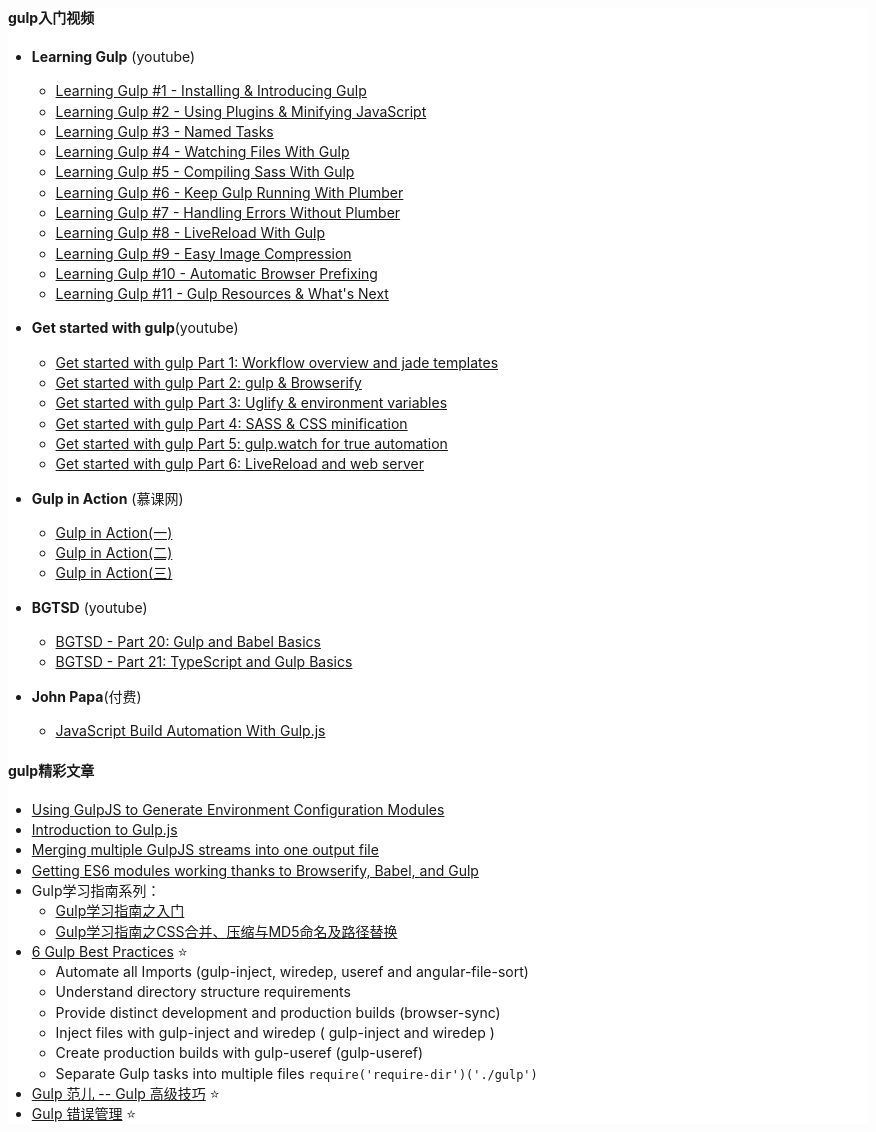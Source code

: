 #### gulp入门视频

- **Learning Gulp** (youtube)
  - [Learning Gulp #1 - Installing & Introducing Gulp ](https://www.youtube.com/watch?v=wNlEK8qrb0M)
  - [Learning Gulp #2 - Using Plugins & Minifying JavaScript](https://www.youtube.com/watch?v=Kh4eYdd8O4w)
  - [Learning Gulp #3 - Named Tasks ](https://www.youtube.com/watch?v=YBGeJnMrzzE)
  - [Learning Gulp #4 - Watching Files With Gulp ](https://www.youtube.com/watch?v=0luuGcoLnxM)
  - [Learning Gulp #5 - Compiling Sass With Gulp ](https://www.youtube.com/watch?v=cg7lwX0u-U0)
  - [Learning Gulp #6 - Keep Gulp Running With Plumber ](https://www.youtube.com/watch?v=rF6niaDKcxE)
  - [Learning Gulp #7 - Handling Errors Without Plumber ](https://www.youtube.com/watch?v=o24f4imRbxQ)
  - [Learning Gulp #8 - LiveReload With Gulp ](https://www.youtube.com/watch?v=r5fvdIa0ETk)
  - [Learning Gulp #9 - Easy Image Compression](https://www.youtube.com/watch?v=oXxMdT7T9qU)
  - [Learning Gulp #10 - Automatic Browser Prefixing ](https://www.youtube.com/watch?v=v259QplNDKk)
  - [Learning Gulp #11 - Gulp Resources & What's Next ](https://www.youtube.com/watch?v=vGCzovUFBIY)

- **Get started with gulp**(youtube)
  - [Get started with gulp Part 1: Workflow overview and jade templates](https://www.youtube.com/watch?v=DkRoa2LooNM&index=8&list=PLhIIfyPeWUjoySSdufaqfaSLeQDmCCY3Q)
  - [Get started with gulp Part 2: gulp & Browserify](https://www.youtube.com/watch?v=78_iyqT-qT8&index=9&list=PLhIIfyPeWUjoySSdufaqfaSLeQDmCCY3Q)
  - [Get started with gulp Part 3: Uglify & environment variables](https://www.youtube.com/watch?v=gRzCAyNrPV8&index=10&list=PLhIIfyPeWUjoySSdufaqfaSLeQDmCCY3Q)
  - [Get started with gulp Part 4: SASS & CSS minification](https://www.youtube.com/watch?v=O_0S6Z9FIKM&index=11&list=PLhIIfyPeWUjoySSdufaqfaSLeQDmCCY3Q)
  - [Get started with gulp Part 5: gulp.watch for true automation](https://www.youtube.com/watch?v=nsMsFyLGjSA&list=PLhIIfyPeWUjoySSdufaqfaSLeQDmCCY3Q&index=12)
  - [Get started with gulp Part 6: LiveReload and web server](https://www.youtube.com/watch?v=KURMrW-HsY4&list=PLhIIfyPeWUjoySSdufaqfaSLeQDmCCY3Q&index=13)

- **Gulp in Action** (慕课网)
  - [Gulp in Action(一)](http://www.imooc.com/video/5692)
  - [Gulp in Action(二)](http://www.imooc.com/video/5693)
  - [Gulp in Action(三)](http://www.imooc.com/video/5694)

- **BGTSD** (youtube)
  - [BGTSD - Part 20: Gulp and Babel Basics ](https://www.youtube.com/watch?v=Mo2xqBPbnlQ)
  - [BGTSD - Part 21: TypeScript and Gulp Basics ](https://www.youtube.com/watch?v=5Z82cpVP_qo)

- **John Papa**(付费)
  - [JavaScript Build Automation With Gulp.js](http://www.pluralsight.com/courses/javascript-build-automation-gulpjs)

#### gulp精彩文章
- [Using GulpJS to Generate Environment Configuration Modules](http://www.atticuswhite.com/blog/angularjs-configuration-with-gulpjs/)
- [Introduction to Gulp.js](http://stefanimhoff.de/2014/gulp-tutorial-1-intro-setup/)
- [Merging multiple GulpJS streams into one output file](http://www.atticuswhite.com/blog/merging-gulpjs-streams/)
- [Getting ES6 modules working thanks to Browserify, Babel, and Gulp](http://advantcomp.com/blog/ES6Modules/)
- Gulp学习指南系列：
  - [Gulp学习指南之入门](http://segmentfault.com/a/1190000002768534)
  - [Gulp学习指南之CSS合并、压缩与MD5命名及路径替换](http://segmentfault.com/a/1190000002932998)
- [6 Gulp Best Practices](http://blog.rangle.io/angular-gulp-bestpractices/?utm_source=javascriptweekly&utm_medium=email) :star:
  - Automate all Imports (gulp-inject, wiredep, useref and angular-file-sort)
  - Understand directory structure requirements
  - Provide distinct development and production builds  (browser-sync)
  - Inject files with gulp-inject and wiredep ( gulp-inject and wiredep )
  - Create production builds with gulp-useref (gulp-useref)
  - Separate Gulp tasks into multiple files ```require('require-dir')('./gulp')```
- [Gulp 范儿 -- Gulp 高级技巧](http://csspod.com/advanced-tips-for-using-gulp-js/) :star:
- [Gulp 错误管理](http://csspod.com/error-management-in-gulp/) :star: